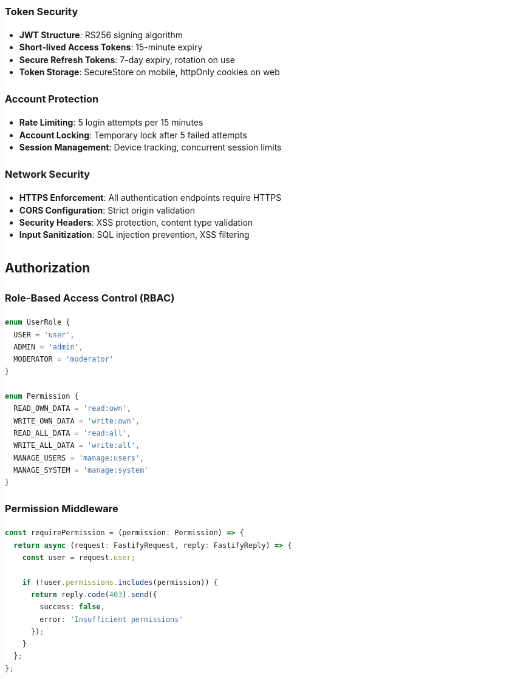 ### Token Security
- **JWT Structure**: RS256 signing algorithm
- **Short-lived Access Tokens**: 15-minute expiry
- **Secure Refresh Tokens**: 7-day expiry, rotation on use
- **Token Storage**: SecureStore on mobile, httpOnly cookies on web

### Account Protection
- **Rate Limiting**: 5 login attempts per 15 minutes
- **Account Locking**: Temporary lock after 5 failed attempts
- **Session Management**: Device tracking, concurrent session limits

### Network Security
- **HTTPS Enforcement**: All authentication endpoints require HTTPS
- **CORS Configuration**: Strict origin validation
- **Security Headers**: XSS protection, content type validation
- **Input Sanitization**: SQL injection prevention, XSS filtering

## Authorization

### Role-Based Access Control (RBAC)
```typescript
enum UserRole {
  USER = 'user',
  ADMIN = 'admin',
  MODERATOR = 'moderator'
}

enum Permission {
  READ_OWN_DATA = 'read:own',
  WRITE_OWN_DATA = 'write:own',
  READ_ALL_DATA = 'read:all',
  WRITE_ALL_DATA = 'write:all',
  MANAGE_USERS = 'manage:users',
  MANAGE_SYSTEM = 'manage:system'
}
```

### Permission Middleware
```typescript
const requirePermission = (permission: Permission) => {
  return async (request: FastifyRequest, reply: FastifyReply) => {
    const user = request.user;
    
    if (!user.permissions.includes(permission)) {
      return reply.code(403).send({
        success: false,
        error: 'Insufficient permissions'
      });
    }
  };
};
```
